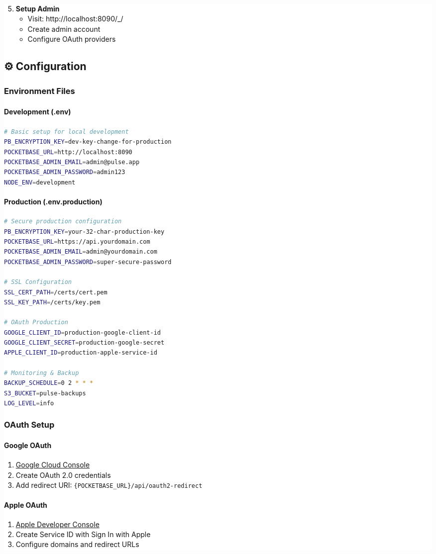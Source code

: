 5. **Setup Admin**
   - Visit: http://localhost:8090/_/
   - Create admin account
   - Configure OAuth providers

## ⚙️ Configuration

### Environment Files

#### Development (.env)
```bash
# Basic setup for local development
PB_ENCRYPTION_KEY=dev-key-change-for-production
POCKETBASE_URL=http://localhost:8090
POCKETBASE_ADMIN_EMAIL=admin@pulse.app
POCKETBASE_ADMIN_PASSWORD=admin123
NODE_ENV=development
```

#### Production (.env.production)
```bash
# Secure production configuration
PB_ENCRYPTION_KEY=your-32-char-production-key
POCKETBASE_URL=https://api.yourdomain.com
POCKETBASE_ADMIN_EMAIL=admin@yourdomain.com
POCKETBASE_ADMIN_PASSWORD=super-secure-password

# SSL Configuration
SSL_CERT_PATH=/certs/cert.pem
SSL_KEY_PATH=/certs/key.pem

# OAuth Production
GOOGLE_CLIENT_ID=production-google-client-id
GOOGLE_CLIENT_SECRET=production-google-secret
APPLE_CLIENT_ID=production-apple-service-id

# Monitoring & Backup
BACKUP_SCHEDULE=0 2 * * *
S3_BUCKET=pulse-backups
LOG_LEVEL=info
```

### OAuth Setup

#### Google OAuth
1. [Google Cloud Console](https://console.cloud.google.com/)
2. Create OAuth 2.0 credentials
3. Add redirect URI: `{POCKETBASE_URL}/api/oauth2-redirect`

#### Apple OAuth
1. [Apple Developer Console](https://developer.apple.com/)
2. Create Service ID with Sign In with Apple
3. Configure domains and redirect URLs
